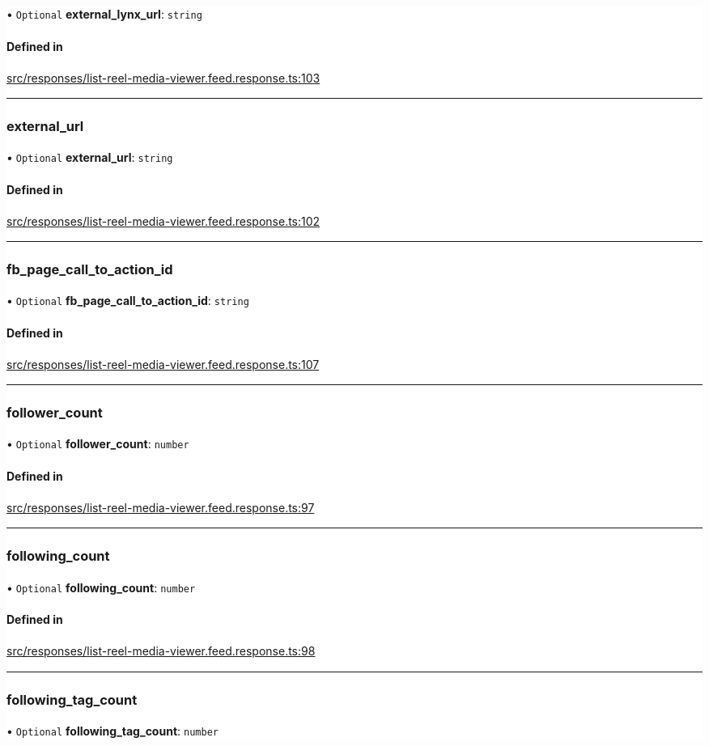• `Optional` **external\_lynx\_url**: `string`

#### Defined in

[src/responses/list-reel-media-viewer.feed.response.ts:103](https://github.com/Nerixyz/instagram-private-api/blob/0e0721c/src/responses/list-reel-media-viewer.feed.response.ts#L103)

___

### external\_url

• `Optional` **external\_url**: `string`

#### Defined in

[src/responses/list-reel-media-viewer.feed.response.ts:102](https://github.com/Nerixyz/instagram-private-api/blob/0e0721c/src/responses/list-reel-media-viewer.feed.response.ts#L102)

___

### fb\_page\_call\_to\_action\_id

• `Optional` **fb\_page\_call\_to\_action\_id**: `string`

#### Defined in

[src/responses/list-reel-media-viewer.feed.response.ts:107](https://github.com/Nerixyz/instagram-private-api/blob/0e0721c/src/responses/list-reel-media-viewer.feed.response.ts#L107)

___

### follower\_count

• `Optional` **follower\_count**: `number`

#### Defined in

[src/responses/list-reel-media-viewer.feed.response.ts:97](https://github.com/Nerixyz/instagram-private-api/blob/0e0721c/src/responses/list-reel-media-viewer.feed.response.ts#L97)

___

### following\_count

• `Optional` **following\_count**: `number`

#### Defined in

[src/responses/list-reel-media-viewer.feed.response.ts:98](https://github.com/Nerixyz/instagram-private-api/blob/0e0721c/src/responses/list-reel-media-viewer.feed.response.ts#L98)

___

### following\_tag\_count

• `Optional` **following\_tag\_count**: `number`
